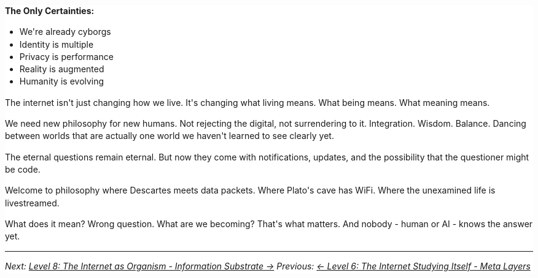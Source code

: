 **The Only Certainties:**
- We're already cyborgs
- Identity is multiple
- Privacy is performance
- Reality is augmented
- Humanity is evolving

The internet isn't just changing how we live. It's changing what living means. What being means. What meaning means.

We need new philosophy for new humans. Not rejecting the digital, not surrendering to it. Integration. Wisdom. Balance. Dancing between worlds that are actually one world we haven't learned to see clearly yet.

The eternal questions remain eternal. But now they come with notifications, updates, and the possibility that the questioner might be code.

Welcome to philosophy where Descartes meets data packets. Where Plato's cave has WiFi. Where the unexamined life is livestreamed.

What does it mean? Wrong question. What are we becoming? That's what matters. And nobody - human or AI - knows the answer yet.

---

*Next: [Level 8: The Internet as Organism - Information Substrate →](L8_Information_Organism.md)*
*Previous: [← Level 6: The Internet Studying Itself - Meta Layers](L6_Meta_Internet.md)*